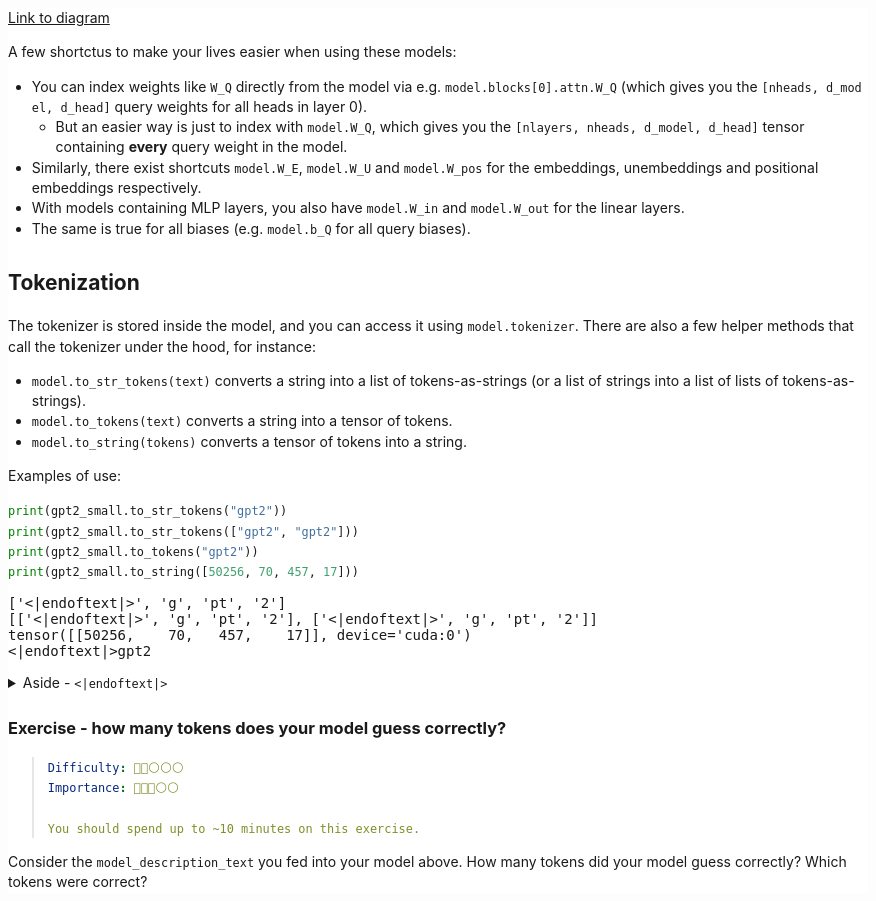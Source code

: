 [Link to diagram](https://raw.githubusercontent.com/info-arena/ARENA_img/main/misc/full-merm.svg)


A few shortctus to make your lives easier when using these models:

* You can index weights like `W_Q` directly from the model via e.g. `model.blocks[0].attn.W_Q` (which gives you the `[nheads, d_model, d_head]` query weights for all heads in layer 0).
    * But an easier way is just to index with `model.W_Q`, which gives you the `[nlayers, nheads, d_model, d_head]` tensor containing **every** query weight in the model.
* Similarly, there exist shortcuts `model.W_E`, `model.W_U` and `model.W_pos` for the embeddings, unembeddings and positional embeddings respectively.
* With models containing MLP layers, you also have `model.W_in` and `model.W_out` for the linear layers.
* The same is true for all biases (e.g. `model.b_Q` for all query biases).


## Tokenization

The tokenizer is stored inside the model, and you can access it using `model.tokenizer`. There are also a few helper methods that call the tokenizer under the hood, for instance:

* `model.to_str_tokens(text)` converts a string into a list of tokens-as-strings (or a list of strings into a list of lists of tokens-as-strings).
* `model.to_tokens(text)` converts a string into a tensor of tokens.
* `model.to_string(tokens)` converts a tensor of tokens into a string.

Examples of use:


```python
print(gpt2_small.to_str_tokens("gpt2"))
print(gpt2_small.to_str_tokens(["gpt2", "gpt2"]))
print(gpt2_small.to_tokens("gpt2"))
print(gpt2_small.to_string([50256, 70, 457, 17]))
```


<pre style="white-space:pre;overflow-x:auto;line-height:normal;font-family:Menlo,'DejaVu Sans Mono',consolas,'Courier New',monospace">['<|endoftext|>', 'g', 'pt', '2']
[['<|endoftext|>', 'g', 'pt', '2'], ['<|endoftext|>', 'g', 'pt', '2']]
tensor([[50256,    70,   457,    17]], device='cuda:0')
<|endoftext|>gpt2</pre>


<details><summary>Aside - <code><|endoftext|></code></summary></details>


### Exercise - how many tokens does your model guess correctly?

> ```yaml
> Difficulty: 🔴🔴⚪⚪⚪
> Importance: 🔵🔵🔵⚪⚪
> 
> You should spend up to ~10 minutes on this exercise.
> ```

Consider the `model_description_text` you fed into your model above. How many tokens did your model guess correctly? Which tokens were correct?
